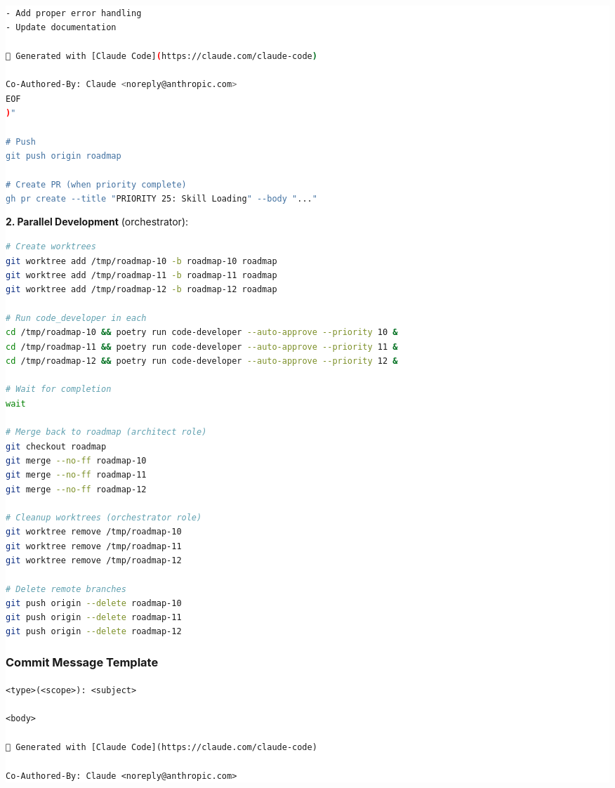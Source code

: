 ```bash
- Add proper error handling
- Update documentation

🤖 Generated with [Claude Code](https://claude.com/claude-code)

Co-Authored-By: Claude <noreply@anthropic.com>
EOF
)"

# Push
git push origin roadmap

# Create PR (when priority complete)
gh pr create --title "PRIORITY 25: Skill Loading" --body "..."
```

**2. Parallel Development** (orchestrator):
```bash
# Create worktrees
git worktree add /tmp/roadmap-10 -b roadmap-10 roadmap
git worktree add /tmp/roadmap-11 -b roadmap-11 roadmap
git worktree add /tmp/roadmap-12 -b roadmap-12 roadmap

# Run code_developer in each
cd /tmp/roadmap-10 && poetry run code-developer --auto-approve --priority 10 &
cd /tmp/roadmap-11 && poetry run code-developer --auto-approve --priority 11 &
cd /tmp/roadmap-12 && poetry run code-developer --auto-approve --priority 12 &

# Wait for completion
wait

# Merge back to roadmap (architect role)
git checkout roadmap
git merge --no-ff roadmap-10
git merge --no-ff roadmap-11
git merge --no-ff roadmap-12

# Cleanup worktrees (orchestrator role)
git worktree remove /tmp/roadmap-10
git worktree remove /tmp/roadmap-11
git worktree remove /tmp/roadmap-12

# Delete remote branches
git push origin --delete roadmap-10
git push origin --delete roadmap-11
git push origin --delete roadmap-12
```

### Commit Message Template

```
<type>(<scope>): <subject>

<body>

🤖 Generated with [Claude Code](https://claude.com/claude-code)

Co-Authored-By: Claude <noreply@anthropic.com>
```
